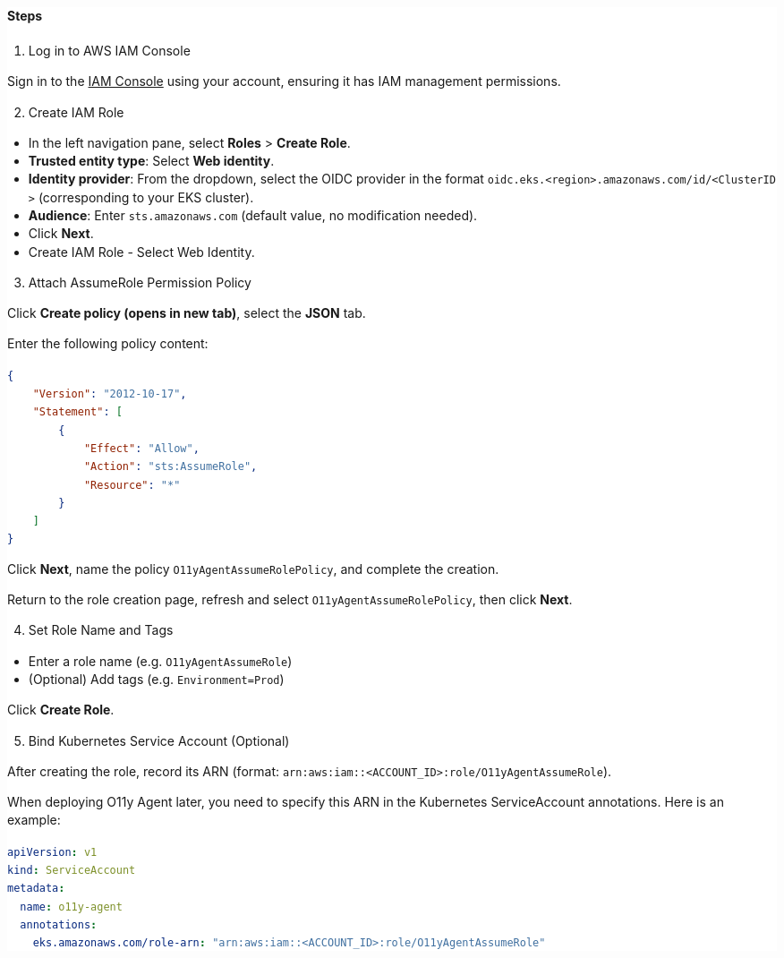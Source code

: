 #### Steps

1. Log in to AWS IAM Console

Sign in to the [IAM Console](https://console.aws.amazon.com/iam/) using your account, ensuring it has IAM management permissions.

2. Create IAM Role

- In the left navigation pane, select **Roles** > **Create Role**.
- **Trusted entity type**: Select **Web identity**.
- **Identity provider**: From the dropdown, select the OIDC provider in the format `oidc.eks.<region>.amazonaws.com/id/<ClusterID>` (corresponding to your EKS cluster).
- **Audience**: Enter `sts.amazonaws.com` (default value, no modification needed).
- Click **Next**.
- Create IAM Role - Select Web Identity.

3. Attach AssumeRole Permission Policy

Click **Create policy (opens in new tab)**, select the **JSON** tab.

Enter the following policy content:

```json
{
    "Version": "2012-10-17",
    "Statement": [
        {
            "Effect": "Allow",
            "Action": "sts:AssumeRole",
            "Resource": "*"
        }
    ]
}
```

Click **Next**, name the policy `O11yAgentAssumeRolePolicy`, and complete the creation.

Return to the role creation page, refresh and select `O11yAgentAssumeRolePolicy`, then click **Next**.

4. Set Role Name and Tags

- Enter a role name (e.g. `O11yAgentAssumeRole`)
- (Optional) Add tags (e.g. `Environment=Prod`)

Click **Create Role**.

5. Bind Kubernetes Service Account (Optional)

After creating the role, record its ARN (format: `arn:aws:iam::<ACCOUNT_ID>:role/O11yAgentAssumeRole`).

When deploying O11y Agent later, you need to specify this ARN in the Kubernetes ServiceAccount annotations. Here is an example:

```yaml
apiVersion: v1
kind: ServiceAccount
metadata:
  name: o11y-agent
  annotations:
    eks.amazonaws.com/role-arn: "arn:aws:iam::<ACCOUNT_ID>:role/O11yAgentAssumeRole"
```
